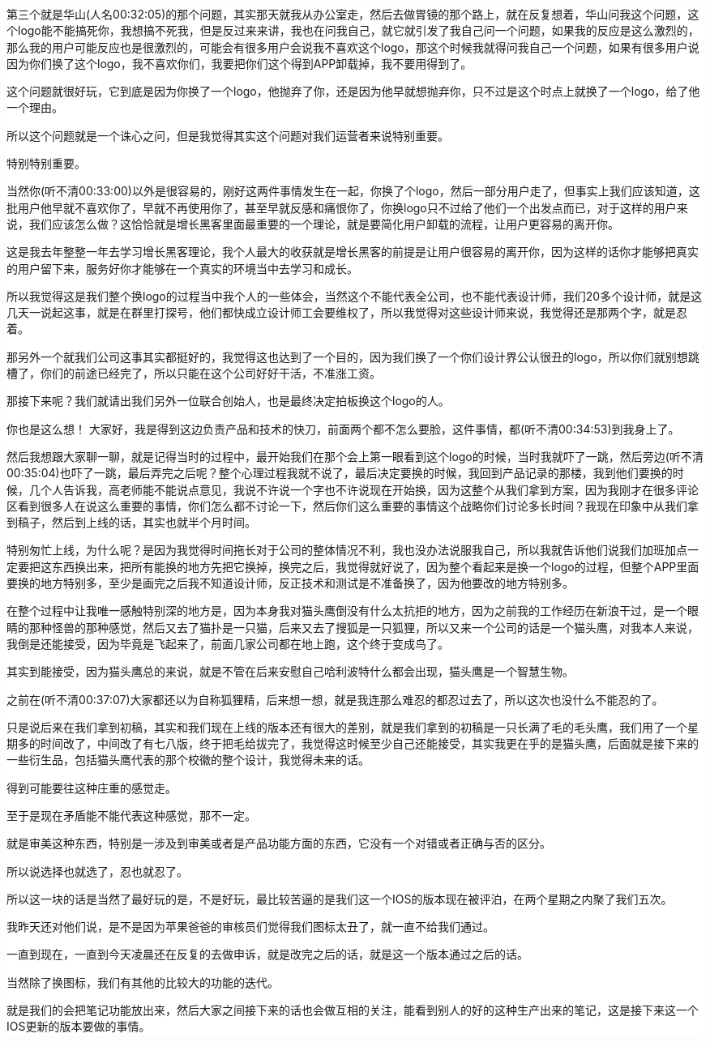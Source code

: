 
第三个就是华山(人名00:32:05)的那个问题，其实那天就我从办公室走，然后去做胃镜的那个路上，就在反复想着，华山问我这个问题，这个logo能不能搞死你，我想搞不死我，但是反过来来讲，我也在问我自己，就它就引发了我自己问一个问题，如果我的反应是这么激烈的，那么我的用户可能反应也是很激烈的，可能会有很多用户会说我不喜欢这个logo，那这个时候我就得问我自己一个问题，如果有很多用户说因为你们换了这个logo，我不喜欢你们，我要把你们这个得到APP卸载掉，我不要用得到了。

这个问题就很好玩，它到底是因为你换了一个logo，他抛弃了你，还是因为他早就想抛弃你，只不过是这个时点上就换了一个logo，给了他一个理由。

所以这个问题就是一个诛心之问，但是我觉得其实这个问题对我们运营者来说特别重要。

特别特别重要。

当然你(听不清00:33:00)以外是很容易的，刚好这两件事情发生在一起，你换了个logo，然后一部分用户走了，但事实上我们应该知道，这批用户他早就不喜欢你了，早就不再使用你了，甚至早就反感和痛恨你了，你换logo只不过给了他们一个出发点而已，对于这样的用户来说，我们应该怎么做？这恰恰就是增长黑客里面最重要的一个理论，就是要简化用户卸载的流程，让用户更容易的离开你。

这是我去年整整一年去学习增长黑客理论，我个人最大的收获就是增长黑客的前提是让用户很容易的离开你，因为这样的话你才能够把真实的用户留下来，服务好你才能够在一个真实的环境当中去学习和成长。

所以我觉得这是我们整个换logo的过程当中我个人的一些体会，当然这个不能代表全公司，也不能代表设计师，我们20多个设计师，就是这几天一说起这事，就是在群里打探号，他们都快成立设计师工会要维权了，所以我觉得对这些设计师来说，我觉得还是那两个字，就是忍着。

那另外一个就我们公司这事其实都挺好的，我觉得这也达到了一个目的，因为我们换了一个你们设计界公认很丑的logo，所以你们就别想跳槽了，你们的前途已经完了，所以只能在这个公司好好干活，不准涨工资。

那接下来呢？我们就请出我们另外一位联合创始人，也是最终决定拍板换这个logo的人。


你也是这么想！
大家好，我是得到这边负责产品和技术的快刀，前面两个都不怎么要脸，这件事情，都(听不清00:34:53)到我身上了。

然后我想跟大家聊一聊，就是记得当时的过程中，最开始我们在那个会上第一眼看到这个logo的时候，当时我就吓了一跳，然后旁边(听不清00:35:04)也吓了一跳，最后弄完之后呢？整个心理过程我就不说了，最后决定要换的时候，我回到产品记录的那楼，我到他们要换的时候，几个人告诉我，高老师能不能说点意见，我说不许说一个字也不许说现在开始换，因为这整个从我们拿到方案，因为我刚才在很多评论区看到很多人在说这么重要的事情，你们怎么都不讨论一下，然后你们这么重要的事情这个战略你们讨论多长时间？我现在印象中从我们拿到稿子，然后到上线的话，其实也就半个月时间。

特别匆忙上线，为什么呢？是因为我觉得时间拖长对于公司的整体情况不利，我也没办法说服我自己，所以我就告诉他们说我们加班加点一定要把这东西换出来，把所有能换的地方先把它换掉，换完之后，我觉得就好说了，因为整个看起来是换一个logo的过程，但整个APP里面要换的地方特别多，至少是画完之后我不知道设计师，反正技术和测试是不准备换了，因为他要改的地方特别多。


在整个过程中让我唯一感触特别深的地方是，因为本身我对猫头鹰倒没有什么太抗拒的地方，因为之前我的工作经历在新浪干过，是一个眼睛的那种怪兽的那种感觉，然后又去了猫扑是一只猫，后来又去了搜狐是一只狐狸，所以又来一个公司的话是一个猫头鹰，对我本人来说，我倒是还能接受，因为毕竟是飞起来了，前面几家公司都在地上跑，这个终于变成鸟了。

其实到能接受，因为猫头鹰总的来说，就是不管在后来安慰自己哈利波特什么都会出现，猫头鹰是一个智慧生物。

之前在(听不清00:37:07)大家都还以为自称狐狸精，后来想一想，就是我连那么难忍的都忍过去了，所以这次也没什么不能忍的了。

只是说后来在我们拿到初稿，其实和我们现在上线的版本还有很大的差别，就是我们拿到的初稿是一只长满了毛的毛头鹰，我们用了一个星期多的时间改了，中间改了有七八版，终于把毛给拔完了，我觉得这时候至少自己还能接受，其实我更在乎的是猫头鹰，后面就是接下来的一些衍生品，包括猫头鹰代表的那个校徽的整个设计，我觉得未来的话。

得到可能要往这种庄重的感觉走。

至于是现在矛盾能不能代表这种感觉，那不一定。

就是审美这种东西，特别是一涉及到审美或者是产品功能方面的东西，它没有一个对错或者正确与否的区分。

所以说选择也就选了，忍也就忍了。

所以这一块的话是当然了最好玩的是，不是好玩，最比较苦逼的是我们这一个IOS的版本现在被评泊，在两个星期之内聚了我们五次。

我昨天还对他们说，是不是因为苹果爸爸的审核员们觉得我们图标太丑了，就一直不给我们通过。


一直到现在，一直到今天凌晨还在反复的去做申诉，就是改完之后的话，就是这一个版本通过之后的话。

当然除了换图标，我们有其他的比较大的功能的迭代。

就是我们的会把笔记功能放出来，然后大家之间接下来的话也会做互相的关注，能看到别人的好的这种生产出来的笔记，这是接下来这一个IOS更新的版本要做的事情。

